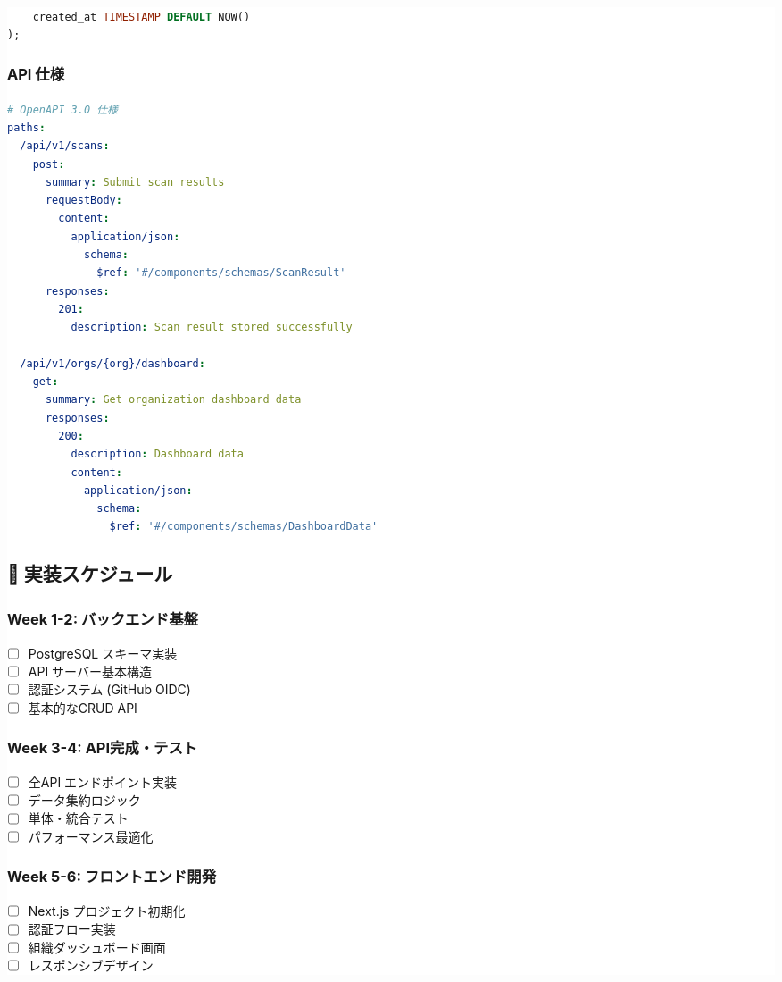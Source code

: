 ```sql
    created_at TIMESTAMP DEFAULT NOW()
);
```

### API 仕様
```yaml
# OpenAPI 3.0 仕様
paths:
  /api/v1/scans:
    post:
      summary: Submit scan results
      requestBody:
        content:
          application/json:
            schema:
              $ref: '#/components/schemas/ScanResult'
      responses:
        201:
          description: Scan result stored successfully
          
  /api/v1/orgs/{org}/dashboard:
    get:
      summary: Get organization dashboard data
      responses:
        200:
          description: Dashboard data
          content:
            application/json:
              schema:
                $ref: '#/components/schemas/DashboardData'
```

## 📅 実装スケジュール

### Week 1-2: バックエンド基盤
- [ ] PostgreSQL スキーマ実装
- [ ] API サーバー基本構造
- [ ] 認証システム (GitHub OIDC)
- [ ] 基本的なCRUD API

### Week 3-4: API完成・テスト
- [ ] 全API エンドポイント実装
- [ ] データ集約ロジック
- [ ] 単体・統合テスト
- [ ] パフォーマンス最適化

### Week 5-6: フロントエンド開発
- [ ] Next.js プロジェクト初期化
- [ ] 認証フロー実装
- [ ] 組織ダッシュボード画面
- [ ] レスポンシブデザイン
